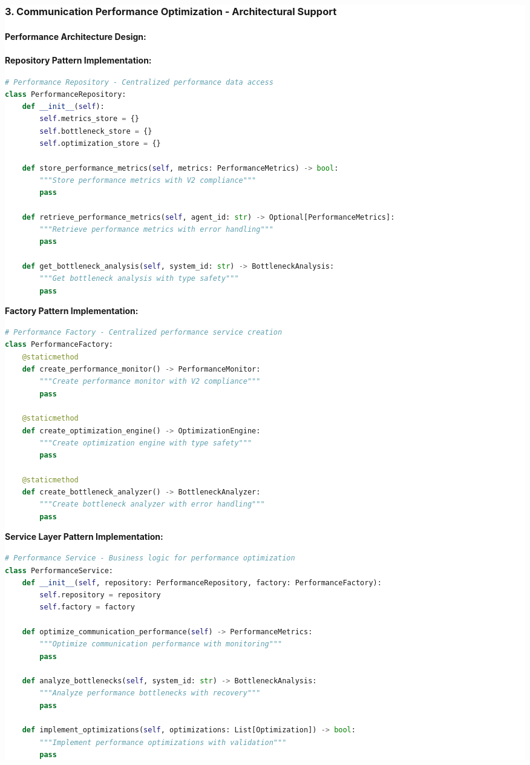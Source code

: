 ### **3. Communication Performance Optimization - Architectural Support**

#### **Performance Architecture Design:**
**Repository Pattern Implementation:**
```python
# Performance Repository - Centralized performance data access
class PerformanceRepository:
    def __init__(self):
        self.metrics_store = {}
        self.bottleneck_store = {}
        self.optimization_store = {}
    
    def store_performance_metrics(self, metrics: PerformanceMetrics) -> bool:
        """Store performance metrics with V2 compliance"""
        pass
    
    def retrieve_performance_metrics(self, agent_id: str) -> Optional[PerformanceMetrics]:
        """Retrieve performance metrics with error handling"""
        pass
    
    def get_bottleneck_analysis(self, system_id: str) -> BottleneckAnalysis:
        """Get bottleneck analysis with type safety"""
        pass
```

**Factory Pattern Implementation:**
```python
# Performance Factory - Centralized performance service creation
class PerformanceFactory:
    @staticmethod
    def create_performance_monitor() -> PerformanceMonitor:
        """Create performance monitor with V2 compliance"""
        pass
    
    @staticmethod
    def create_optimization_engine() -> OptimizationEngine:
        """Create optimization engine with type safety"""
        pass
    
    @staticmethod
    def create_bottleneck_analyzer() -> BottleneckAnalyzer:
        """Create bottleneck analyzer with error handling"""
        pass
```

**Service Layer Pattern Implementation:**
```python
# Performance Service - Business logic for performance optimization
class PerformanceService:
    def __init__(self, repository: PerformanceRepository, factory: PerformanceFactory):
        self.repository = repository
        self.factory = factory
    
    def optimize_communication_performance(self) -> PerformanceMetrics:
        """Optimize communication performance with monitoring"""
        pass
    
    def analyze_bottlenecks(self, system_id: str) -> BottleneckAnalysis:
        """Analyze performance bottlenecks with recovery"""
        pass
    
    def implement_optimizations(self, optimizations: List[Optimization]) -> bool:
        """Implement performance optimizations with validation"""
        pass
```